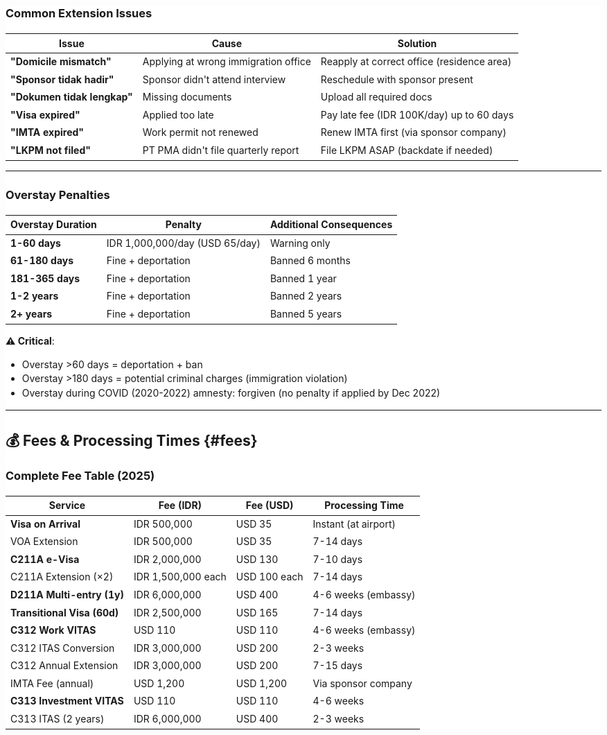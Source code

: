 
### **Common Extension Issues**

| Issue | Cause | Solution |
|-------|-------|----------|
| **"Domicile mismatch"** | Applying at wrong immigration office | Reapply at correct office (residence area) |
| **"Sponsor tidak hadir"** | Sponsor didn't attend interview | Reschedule with sponsor present |
| **"Dokumen tidak lengkap"** | Missing documents | Upload all required docs |
| **"Visa expired"** | Applied too late | Pay late fee (IDR 100K/day) up to 60 days |
| **"IMTA expired"** | Work permit not renewed | Renew IMTA first (via sponsor company) |
| **"LKPM not filed"** | PT PMA didn't file quarterly report | File LKPM ASAP (backdate if needed) |

---

### **Overstay Penalties**

| Overstay Duration | Penalty | Additional Consequences |
|-------------------|---------|------------------------|
| **1-60 days** | IDR 1,000,000/day (USD 65/day) | Warning only |
| **61-180 days** | Fine + deportation | Banned 6 months |
| **181-365 days** | Fine + deportation | Banned 1 year |
| **1-2 years** | Fine + deportation | Banned 2 years |
| **2+ years** | Fine + deportation | Banned 5 years |

**⚠️ Critical**:
- Overstay >60 days = deportation + ban
- Overstay >180 days = potential criminal charges (immigration violation)
- Overstay during COVID (2020-2022) amnesty: forgiven (no penalty if applied by Dec 2022)

---

## 💰 Fees & Processing Times {#fees}

### **Complete Fee Table (2025)**

| Service | Fee (IDR) | Fee (USD) | Processing Time |
|---------|-----------|-----------|-----------------|
| **Visa on Arrival** | IDR 500,000 | USD 35 | Instant (at airport) |
| VOA Extension | IDR 500,000 | USD 35 | 7-14 days |
| **C211A e-Visa** | IDR 2,000,000 | USD 130 | 7-10 days |
| C211A Extension (×2) | IDR 1,500,000 each | USD 100 each | 7-14 days |
| **D211A Multi-entry (1y)** | IDR 6,000,000 | USD 400 | 4-6 weeks (embassy) |
| **Transitional Visa (60d)** | IDR 2,500,000 | USD 165 | 7-14 days |
| **C312 Work VITAS** | USD 110 | USD 110 | 4-6 weeks (embassy) |
| C312 ITAS Conversion | IDR 3,000,000 | USD 200 | 2-3 weeks |
| C312 Annual Extension | IDR 3,000,000 | USD 200 | 7-15 days |
| IMTA Fee (annual) | USD 1,200 | USD 1,200 | Via sponsor company |
| **C313 Investment VITAS** | USD 110 | USD 110 | 4-6 weeks |
| C313 ITAS (2 years) | IDR 6,000,000 | USD 400 | 2-3 weeks |